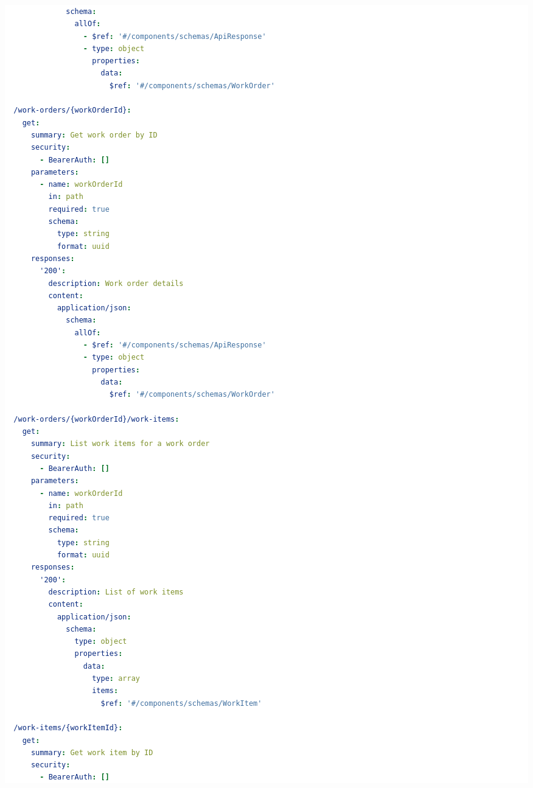 ```yaml
              schema:
                allOf:
                  - $ref: '#/components/schemas/ApiResponse'
                  - type: object
                    properties:
                      data:
                        $ref: '#/components/schemas/WorkOrder'

  /work-orders/{workOrderId}:
    get:
      summary: Get work order by ID
      security:
        - BearerAuth: []
      parameters:
        - name: workOrderId
          in: path
          required: true
          schema:
            type: string
            format: uuid
      responses:
        '200':
          description: Work order details
          content:
            application/json:
              schema:
                allOf:
                  - $ref: '#/components/schemas/ApiResponse'
                  - type: object
                    properties:
                      data:
                        $ref: '#/components/schemas/WorkOrder'

  /work-orders/{workOrderId}/work-items:
    get:
      summary: List work items for a work order
      security:
        - BearerAuth: []
      parameters:
        - name: workOrderId
          in: path
          required: true
          schema:
            type: string
            format: uuid
      responses:
        '200':
          description: List of work items
          content:
            application/json:
              schema:
                type: object
                properties:
                  data:
                    type: array
                    items:
                      $ref: '#/components/schemas/WorkItem'

  /work-items/{workItemId}:
    get:
      summary: Get work item by ID
      security:
        - BearerAuth: []
```